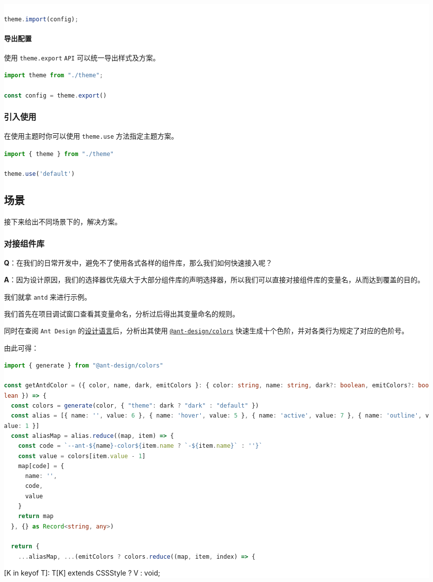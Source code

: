 ```typescript

theme.import(config);
```



#### 导出配置

使用 `theme.export` `API` 可以统一导出样式及方案。

```typescript
import theme from "./theme";

const config = theme.export()
```



### 引入使用

在使用主题时你可以使用 `theme.use` 方法指定主题方案。

```typescript
import { theme } from "./theme"

theme.use('default')
```



## 场景

接下来给出不同场景下的，解决方案。



### 对接组件库

**Q**：在我们的日常开发中，避免不了使用各式各样的组件库，那么我们如何快速接入呢？

**A**：因为设计原因，我们的选择器优先级大于大部分组件库的声明选择器，所以我们可以直接对接组件库的变量名，从而达到覆盖的目的。

我们就拿 `antd` 来进行示例。

我们首先在项目调试窗口查看其变量命名，分析过后得出其变量命名的规则。

同时在查阅 `Ant Design` 的[设计语言](https://ant-design.gitee.io/docs/spec/colors-cn)后，分析出其使用 [`@ant-design/colors`](https://www.npmjs.com/package/@ant-design/colors) 快速生成十个色阶，并对各类行为规定了对应的色阶号。

由此可得：

```typescript
import { generate } from "@ant-design/colors"

const getAntdColor = ({ color, name, dark, emitColors }: { color: string, name: string, dark?: boolean, emitColors?: boolean }) => {
  const colors = generate(color, { "theme": dark ? "dark" : "default" })
  const alias = [{ name: '', value: 6 }, { name: 'hover', value: 5 }, { name: 'active', value: 7 }, { name: 'outline', value: 1 }]
  const aliasMap = alias.reduce((map, item) => {
    const code = `--ant-${name}-color${item.name ? `-${item.name}` : ''}`
    const value = colors[item.value - 1]
    map[code] = {
      name: '',
      code,
      value
    }
    return map
  }, {} as Record<string, any>)

  return {
    ...aliasMap, ...(emitColors ? colors.reduce((map, item, index) => {
```

  [K in keyof T]: T[K] extends CSSStyle<infer V> ? V : void;